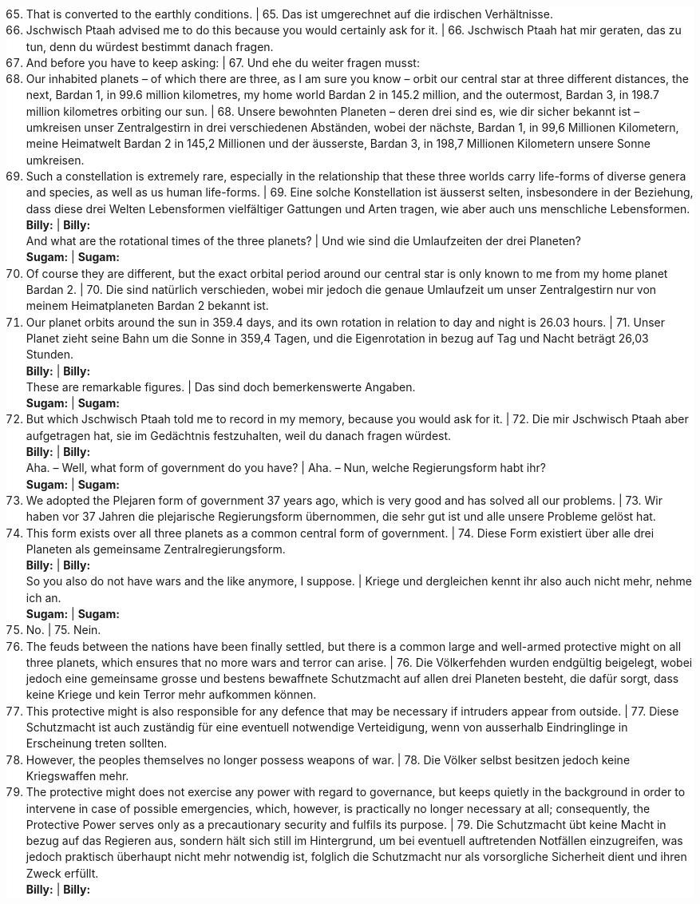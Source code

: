 65. That is converted to the earthly conditions.  | 65. Das ist umgerechnet auf die irdischen Verhältnisse.   
66. Jschwisch Ptaah advised me to do this because you would certainly ask for it.  | 66. Jschwisch Ptaah hat mir geraten, das zu tun, denn du würdest bestimmt danach fragen.   
67. And before you have to keep asking:  | 67. Und ehe du weiter fragen musst:   
68. Our inhabited planets – of which there are three, as I am sure you know – orbit our central star at three different distances, the next, Bardan 1, in 99.6 million kilometres, my home world Bardan 2 in 145.2 million, and the outermost, Bardan 3, in 198.7 million kilometres orbiting our sun.  | 68. Unsere bewohnten Planeten – deren drei sind es, wie dir sicher bekannt ist – umkreisen unser Zentralgestirn in drei verschiedenen Abständen, wobei der nächste, Bardan 1, in 99,6 Millionen Kilometern, meine Heimatwelt Bardan 2 in 145,2 Millionen und der äusserste, Bardan 3, in 198,7 Millionen Kilometern unsere Sonne umkreisen.   
69. Such a constellation is extremely rare, especially in the relationship that these three worlds carry life-forms of diverse genera and species, as well as us human life-forms.  | 69. Eine solche Konstellation ist äusserst selten, insbesondere in der Beziehung, dass diese drei Welten Lebensformen vielfältiger Gattungen und Arten tragen, wie aber auch uns menschliche Lebensformen.   
**Billy:** | **Billy:**  
And what are the rotational times of the three planets?  | Und wie sind die Umlaufzeiten der drei Planeten?   
**Sugam:** | **Sugam:**  
70. Of course they are different, but the exact orbital period around our central star is only known to me from my home planet Bardan 2.  | 70. Die sind natürlich verschieden, wobei mir jedoch die genaue Umlaufzeit um unser Zentralgestirn nur von meinem Heimatplaneten Bardan 2 bekannt ist.   
71. Our planet orbits around the sun in 359.4 days, and its own rotation in relation to day and night is 26.03 hours.  | 71. Unser Planet zieht seine Bahn um die Sonne in 359,4 Tagen, und die Eigenrotation in bezug auf Tag und Nacht beträgt 26,03 Stunden.   
**Billy:** | **Billy:**  
These are remarkable figures.  | Das sind doch bemerkenswerte Angaben.   
**Sugam:** | **Sugam:**  
72. But which Jschwisch Ptaah told me to record in my memory, because you would ask for it.  | 72. Die mir Jschwisch Ptaah aber aufgetragen hat, sie im Gedächtnis festzuhalten, weil du danach fragen würdest.   
**Billy:** | **Billy:**  
Aha. – Well, what form of government do you have?  | Aha. – Nun, welche Regierungsform habt ihr?   
**Sugam:** | **Sugam:**  
73. We adopted the Plejaren form of government 37 years ago, which is very good and has solved all our problems.  | 73. Wir haben vor 37 Jahren die plejarische Regierungsform übernommen, die sehr gut ist und alle unsere Probleme gelöst hat.   
74. This form exists over all three planets as a common central form of government.  | 74. Diese Form existiert über alle drei Planeten als gemeinsame Zentralregierungsform.   
**Billy:** | **Billy:**  
So you also do not have wars and the like anymore, I suppose.  | Kriege und dergleichen kennt ihr also auch nicht mehr, nehme ich an.   
**Sugam:** | **Sugam:**  
75. No.  | 75. Nein.   
76. The feuds between the nations have been finally settled, but there is a common large and well-armed protective might on all three planets, which ensures that no more wars and terror can arise.  | 76. Die Völkerfehden wurden endgültig beigelegt, wobei jedoch eine gemeinsame grosse und bestens bewaffnete Schutzmacht auf allen drei Planeten besteht, die dafür sorgt, dass keine Kriege und kein Terror mehr aufkommen können.   
77. This protective might is also responsible for any defence that may be necessary if intruders appear from outside.  | 77. Diese Schutzmacht ist auch zuständig für eine eventuell notwendige Verteidigung, wenn von ausserhalb Eindringlinge in Erscheinung treten sollten.   
78. However, the peoples themselves no longer possess weapons of war.  | 78. Die Völker selbst besitzen jedoch keine Kriegswaffen mehr.   
79. The protective might does not exercise any power with regard to governance, but keeps quietly in the background in order to intervene in case of possible emergencies, which, however, is practically no longer necessary at all; consequently, the Protective Power serves only as a precautionary security and fulfils its purpose.  | 79. Die Schutzmacht übt keine Macht in bezug auf das Regieren aus, sondern hält sich still im Hintergrund, um bei eventuell auftretenden Notfällen einzugreifen, was jedoch praktisch überhaupt nicht mehr notwendig ist, folglich die Schutzmacht nur als vorsorgliche Sicherheit dient und ihren Zweck erfüllt.   
**Billy:** | **Billy:**  